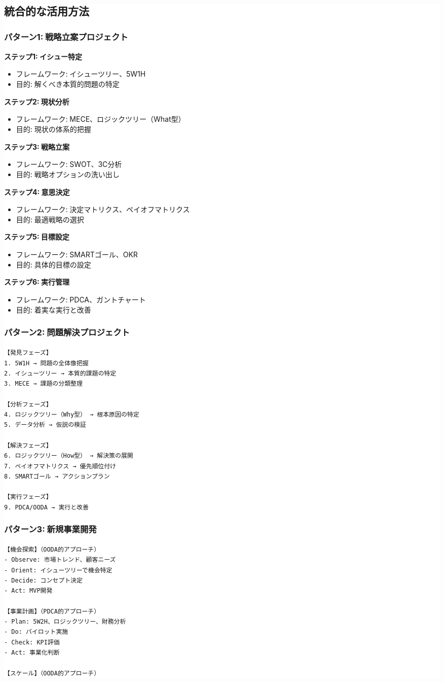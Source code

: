 
## 統合的な活用方法

### パターン1: 戦略立案プロジェクト

**ステップ1: イシュー特定**
- フレームワーク: イシューツリー、5W1H
- 目的: 解くべき本質的問題の特定

**ステップ2: 現状分析**
- フレームワーク: MECE、ロジックツリー（What型）
- 目的: 現状の体系的把握

**ステップ3: 戦略立案**
- フレームワーク: SWOT、3C分析
- 目的: 戦略オプションの洗い出し

**ステップ4: 意思決定**
- フレームワーク: 決定マトリクス、ペイオフマトリクス
- 目的: 最適戦略の選択

**ステップ5: 目標設定**
- フレームワーク: SMARTゴール、OKR
- 目的: 具体的目標の設定

**ステップ6: 実行管理**
- フレームワーク: PDCA、ガントチャート
- 目的: 着実な実行と改善

### パターン2: 問題解決プロジェクト

```
【発見フェーズ】
1. 5W1H → 問題の全体像把握
2. イシューツリー → 本質的課題の特定
3. MECE → 課題の分類整理

【分析フェーズ】
4. ロジックツリー（Why型） → 根本原因の特定
5. データ分析 → 仮説の検証

【解決フェーズ】
6. ロジックツリー（How型） → 解決策の展開
7. ペイオフマトリクス → 優先順位付け
8. SMARTゴール → アクションプラン

【実行フェーズ】
9. PDCA/OODA → 実行と改善
```

### パターン3: 新規事業開発

```
【機会探索】（OODA的アプローチ）
- Observe: 市場トレンド、顧客ニーズ
- Orient: イシューツリーで機会特定
- Decide: コンセプト決定
- Act: MVP開発

【事業計画】（PDCA的アプローチ）
- Plan: 5W2H、ロジックツリー、財務分析
- Do: パイロット実施
- Check: KPI評価
- Act: 事業化判断

【スケール】（OODA的アプローチ）
```